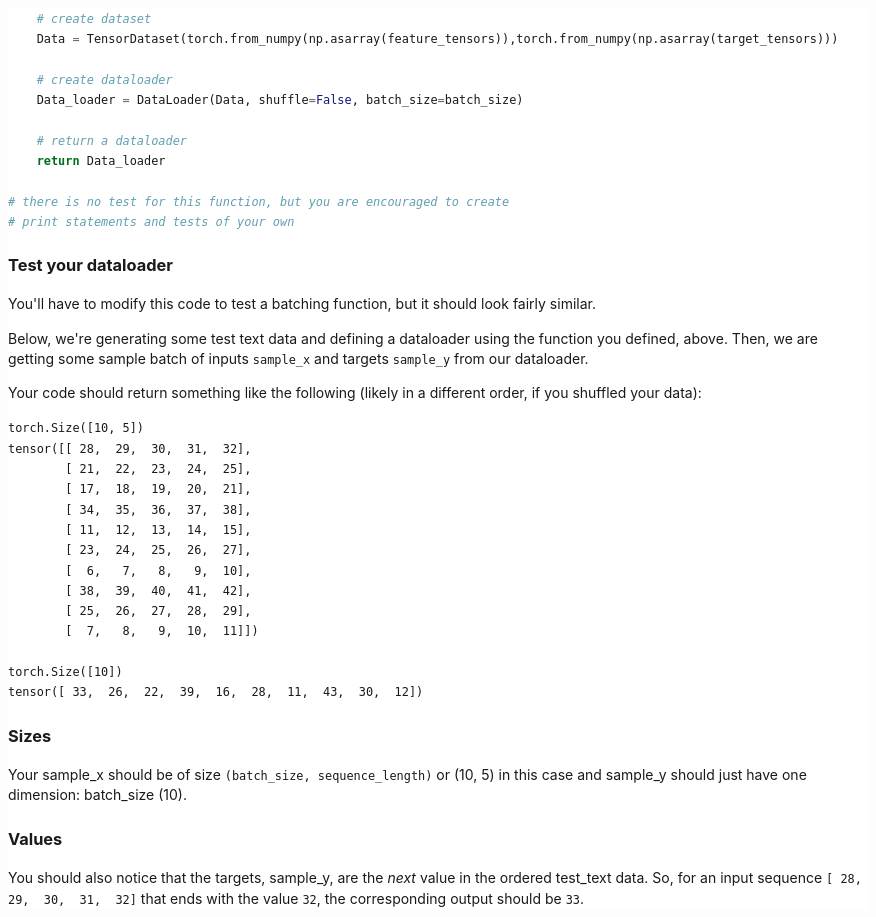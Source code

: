 ```python
    # create dataset
    Data = TensorDataset(torch.from_numpy(np.asarray(feature_tensors)),torch.from_numpy(np.asarray(target_tensors)))
    
    # create dataloader
    Data_loader = DataLoader(Data, shuffle=False, batch_size=batch_size)
    
    # return a dataloader
    return Data_loader

# there is no test for this function, but you are encouraged to create
# print statements and tests of your own

```

### Test your dataloader 

You'll have to modify this code to test a batching function, but it should look fairly similar.

Below, we're generating some test text data and defining a dataloader using the function you defined, above. Then, we are getting some sample batch of inputs `sample_x` and targets `sample_y` from our dataloader.

Your code should return something like the following (likely in a different order, if you shuffled your data):

```
torch.Size([10, 5])
tensor([[ 28,  29,  30,  31,  32],
        [ 21,  22,  23,  24,  25],
        [ 17,  18,  19,  20,  21],
        [ 34,  35,  36,  37,  38],
        [ 11,  12,  13,  14,  15],
        [ 23,  24,  25,  26,  27],
        [  6,   7,   8,   9,  10],
        [ 38,  39,  40,  41,  42],
        [ 25,  26,  27,  28,  29],
        [  7,   8,   9,  10,  11]])

torch.Size([10])
tensor([ 33,  26,  22,  39,  16,  28,  11,  43,  30,  12])
```

### Sizes
Your sample_x should be of size `(batch_size, sequence_length)` or (10, 5) in this case and sample_y should just have one dimension: batch_size (10). 

### Values

You should also notice that the targets, sample_y, are the *next* value in the ordered test_text data. So, for an input sequence `[ 28,  29,  30,  31,  32]` that ends with the value `32`, the corresponding output should be `33`.
